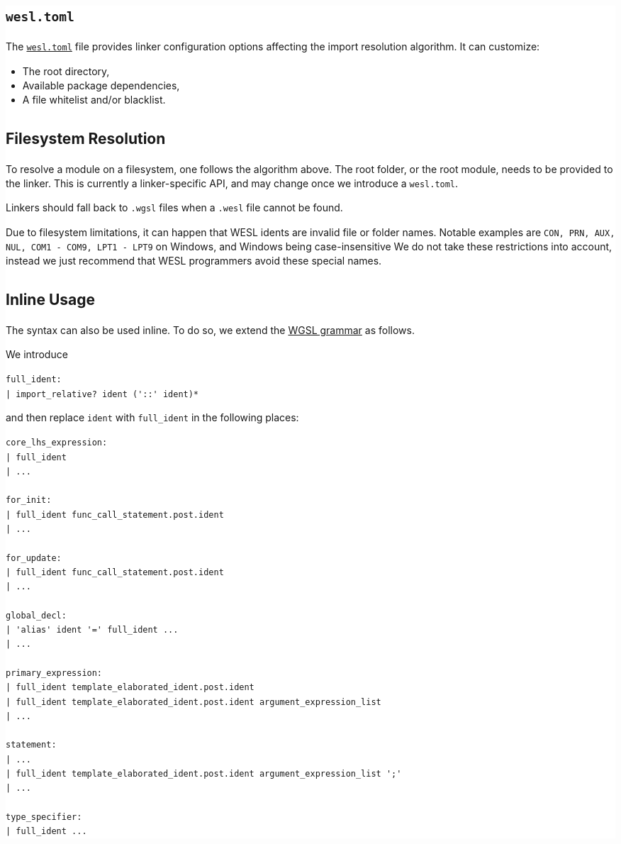 ## `wesl.toml`
The [`wesl.toml`](WeslToml.md) file provides linker configuration options affecting the import resolution algorithm. It can customize:

* The root directory,
* Available package dependencies,
* A file whitelist and/or blacklist.

## Filesystem Resolution
To resolve a module on a filesystem, one follows the algorithm above.
The root folder, or the root module, needs to be provided to the linker. This is currently a linker-specific API, and may change once we introduce a `wesl.toml`.

Linkers should fall back to `.wgsl` files when a `.wesl` file cannot be found.

Due to filesystem limitations, it can happen that WESL idents are invalid file or folder names.
Notable examples are `CON, PRN, AUX, NUL, COM1 - COM9, LPT1 - LPT9` on Windows, and Windows being case-insensitive
We do not take these restrictions into account, instead we just recommend that WESL programmers avoid these special names.

## Inline Usage
The syntax can also be used inline. To do so, we extend
the [WGSL grammar](https://www.w3.org/TR/WGSL/#grammar-recursive-descent) as follows.

We introduce

```ebnf
full_ident:
| import_relative? ident ('::' ident)*
```

and then replace `ident` with `full_ident` in the following places:

```ebnf
core_lhs_expression:
| full_ident
| ...

for_init: 
| full_ident func_call_statement.post.ident
| ...

for_update:
| full_ident func_call_statement.post.ident
| ...

global_decl: 
| 'alias' ident '=' full_ident ...
| ...

primary_expression: 
| full_ident template_elaborated_ident.post.ident
| full_ident template_elaborated_ident.post.ident argument_expression_list
| ...

statement: 
| ...
| full_ident template_elaborated_ident.post.ident argument_expression_list ';'
| ...

type_specifier:
| full_ident ...
```
